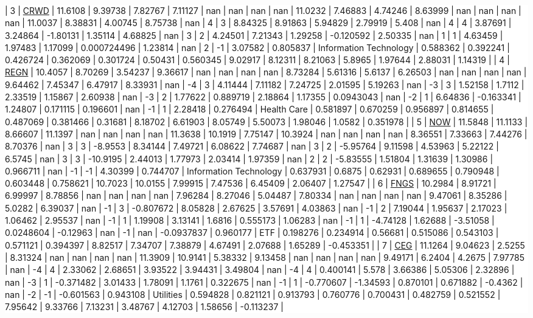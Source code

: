 |   3 | [CRWD](https://finance.yahoo.com/quote/CRWD/financials)   |  11.6108      |   9.39738    |  7.82767   |   7.11127    |          nan |         nan |         nan |         nan |  11.0232    |   7.46883    |  4.74246    |   8.63999   |          nan |         nan |         nan |         nan |  11.0037     |   8.38831   |  4.00745    |  8.75738    |          nan |           4 |           3 |    8.84325  |   8.91863   |  5.94829     |  2.79919    |  5.408      |          nan |           4 |           4 |   3.87691   |   3.24864   | -1.80131    |  1.35114    |   4.68825   |          nan |           3 |           2 |   4.24501   |  7.21343   |  1.29258     | -0.120592   |  2.50335     |         nan |          1 |          1 |   4.63459   |  1.97483    |  1.17099    |  0.000724496 |  1.23814     |         nan |          2 |         -1 |  3.07582   | 0.805837  | Information Technology | 0.588362   | 0.392241  | 0.426724   | 0.362069  | 0.301724  | 0.50431   | 0.560345  |   9.02917   |   8.12311    |  8.21063   |  5.8965      |  1.97644   |  2.88031    |  1.14319    |
|   4 | [REGN](https://finance.yahoo.com/quote/REGN/financials)   |  10.4057      |   8.70269    |  3.54237   |   9.36617    |          nan |         nan |         nan |         nan |   8.73284   |   5.61316    |  5.6137     |   6.26503   |          nan |         nan |         nan |         nan |   9.64462    |   7.45347   |  6.47917    |  8.33931    |          nan |          -4 |           3 |    4.11444  |   7.11182   |  7.24725     |  2.01595    |  5.19263    |          nan |          -3 |           3 |   1.52158   |   1.7112    |  2.33519    |  1.15867    |   2.60938   |          nan |          -3 |           2 |   1.77622   |  0.889719  |  2.18864     |  1.17355    |  0.0943043   |         nan |         -2 |          1 |   6.64836   | -0.163341   |  1.24807    |  0.171115    |  0.196601    |         nan |         -1 |          1 |  2.28418   | 0.276494  | Health Care            | 0.581897   | 0.670259  | 0.956897   | 0.814655  | 0.487069  | 0.381466  | 0.31681   |   8.18702   |   6.61903    |  8.05749   |  5.50073     |  1.98046   |  1.0582     |  0.351978   |
|   5 | [NOW](https://finance.yahoo.com/quote/NOW/financials)     |  11.5848      |  11.1133     |  8.66607   |  11.1397     |          nan |         nan |         nan |         nan |  11.3638    |  10.1919     |  7.75147    |  10.3924    |          nan |         nan |         nan |         nan |   8.36551    |   7.33663   |  7.44276    |  8.70376    |          nan |           3 |           3 |   -8.9553   |   8.34144   |  7.49721     |  6.08622    |  7.74687    |          nan |           3 |           2 |  -5.95764   |   9.11598   |  4.53963    |  5.22122    |   6.5745    |          nan |           3 |           3 | -10.9195    |  2.44013   |  1.77973     |  2.03414    |  1.97359     |         nan |          2 |          2 |  -5.83555   |  1.51804    |  1.31639    |  1.30986     |  0.966711    |         nan |         -1 |         -1 |  4.30399   | 0.744707  | Information Technology | 0.637931   | 0.6875    | 0.62931    | 0.689655  | 0.790948  | 0.603448  | 0.758621  |  10.7023    |  10.0155     |  7.99915   |  7.47536     |  6.45409   |  2.06407    |  1.27547    |
|   6 | [FNGS](https://finance.yahoo.com/quote/FNGS/financials)   |  10.2984      |   8.91721    |  6.99997   |   8.78856    |          nan |         nan |         nan |         nan |   7.96284   |   8.27046    |  5.04487    |   7.80334   |          nan |         nan |         nan |         nan |   9.47061    |   8.35286   |  5.0282     |  6.39037    |          nan |          -1 |           3 |   -0.807672 |   8.05828   |  2.67625     |  3.57691    |  4.03863    |          nan |          -1 |           2 |   7.19044   |   1.95637   |  2.17023    |  1.06462    |   2.95537   |          nan |          -1 |           1 |   1.19908   |  3.13141   |  1.6816      |  0.555173   |  1.06283     |         nan |         -1 |          1 |  -4.74128   |  1.62688    | -3.51058    |  0.0248604   | -0.12963     |         nan |         -1 |        nan | -0.0937837 | 0.960177  | ETF                    | 0.198276   | 0.234914  | 0.56681    | 0.515086  | 0.543103  | 0.571121  | 0.394397  |   8.82517   |   7.34707    |  7.38879   |  4.67491     |  2.07688   |  1.65289    | -0.453351   |
|   7 | [CEG](https://finance.yahoo.com/quote/CEG/financials)     |  11.1264      |   9.04623    |  2.5255    |   8.31324    |          nan |         nan |         nan |         nan |  11.3909    |  10.9141     |  5.38332    |   9.13458   |          nan |         nan |         nan |         nan |   9.49171    |   6.2404    |  4.2675     |  7.97785    |          nan |          -4 |           4 |    2.33062  |   2.68651   |  3.93522     |  3.94431    |  3.49804    |          nan |          -4 |           4 |   0.400141  |   5.578     |  3.66386    |  5.05306    |   2.32896   |          nan |          -3 |           1 |  -0.371482  |  3.01433   |  1.78091     |  1.1761     |  0.322675    |         nan |         -1 |          1 |  -0.770607  | -1.34593    |  0.870101   |  0.671882    | -0.4362      |         nan |         -2 |         -1 | -0.601563  | 0.943108  | Utilities              | 0.594828   | 0.821121  | 0.913793   | 0.760776  | 0.700431  | 0.482759  | 0.521552  |   7.95642   |   9.33766    |  7.13231   |  3.48767     |  4.12703   |  1.58656    | -0.113237   |